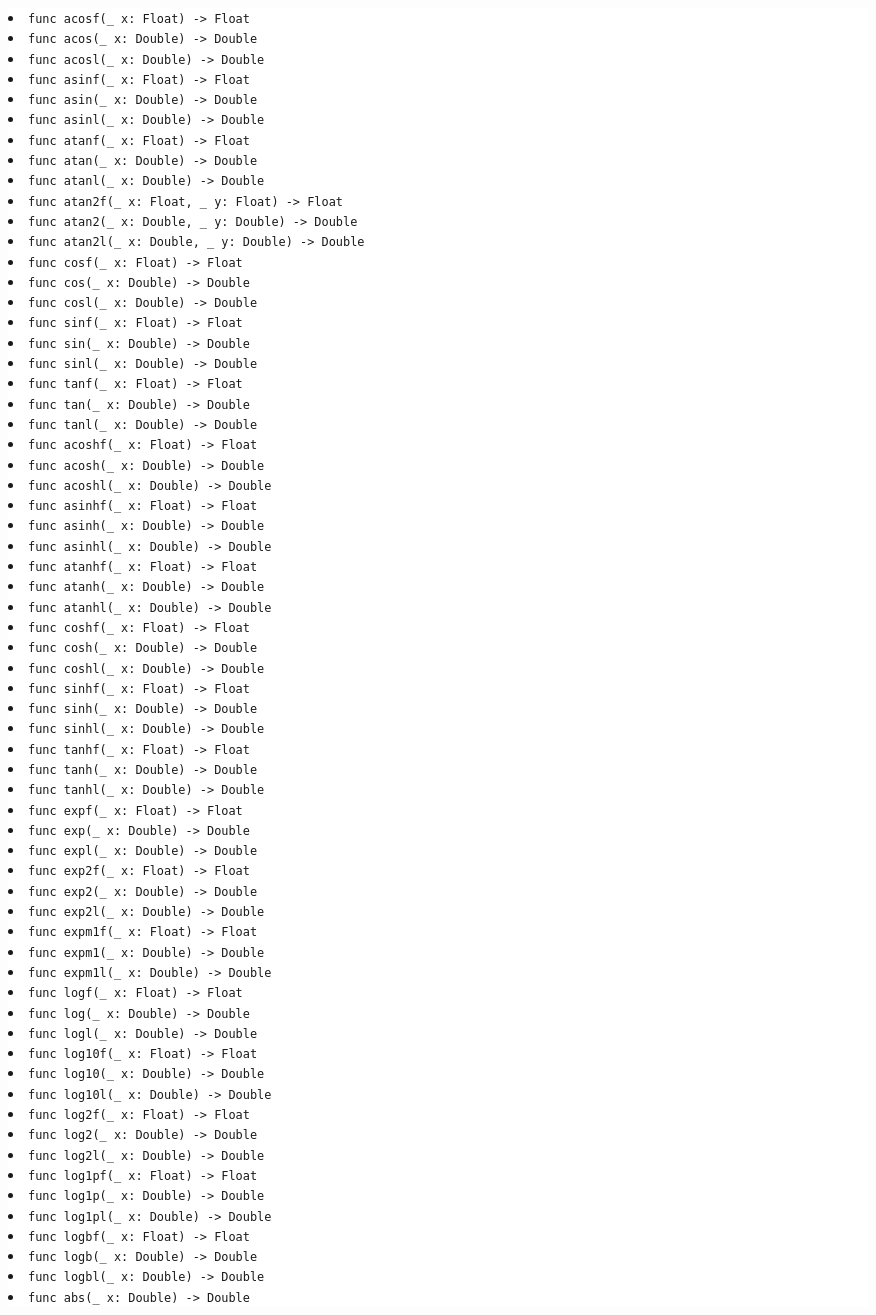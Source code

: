<li><code>func acosf(_ x: Float) -> Float</code></li>
<li><code>func acos(_ x: Double) -> Double</code></li>
<li><code>func acosl(_ x: Double) -> Double</code></li>
<li><code>func asinf(_ x: Float) -> Float</code></li>
<li><code>func asin(_ x: Double) -> Double</code></li>
<li><code>func asinl(_ x: Double) -> Double</code></li>
<li><code>func atanf(_ x: Float) -> Float</code></li>
<li><code>func atan(_ x: Double) -> Double</code></li>
<li><code>func atanl(_ x: Double) -> Double</code></li>
<li><code>func atan2f(_ x: Float, _ y: Float) -> Float</code></li>
<li><code>func atan2(_ x: Double, _ y: Double) -> Double</code></li>
<li><code>func atan2l(_ x: Double, _ y: Double) -> Double</code></li>
<li><code>func cosf(_ x: Float) -> Float</code></li>
<li><code>func cos(_ x: Double) -> Double</code></li>
<li><code>func cosl(_ x: Double) -> Double</code></li>
<li><code>func sinf(_ x: Float) -> Float</code></li>
<li><code>func sin(_ x: Double) -> Double</code></li>
<li><code>func sinl(_ x: Double) -> Double</code></li>
<li><code>func tanf(_ x: Float) -> Float</code></li>
<li><code>func tan(_ x: Double) -> Double</code></li>
<li><code>func tanl(_ x: Double) -> Double</code></li>
<li><code>func acoshf(_ x: Float) -> Float</code></li>
<li><code>func acosh(_ x: Double) -> Double</code></li>
<li><code>func acoshl(_ x: Double) -> Double</code></li>
<li><code>func asinhf(_ x: Float) -> Float</code></li>
<li><code>func asinh(_ x: Double) -> Double</code></li>
<li><code>func asinhl(_ x: Double) -> Double</code></li>
<li><code>func atanhf(_ x: Float) -> Float</code></li>
<li><code>func atanh(_ x: Double) -> Double</code></li>
<li><code>func atanhl(_ x: Double) -> Double</code></li>
<li><code>func coshf(_ x: Float) -> Float</code></li>
<li><code>func cosh(_ x: Double) -> Double</code></li>
<li><code>func coshl(_ x: Double) -> Double</code></li>
<li><code>func sinhf(_ x: Float) -> Float</code></li>
<li><code>func sinh(_ x: Double) -> Double</code></li>
<li><code>func sinhl(_ x: Double) -> Double</code></li>
<li><code>func tanhf(_ x: Float) -> Float</code></li>
<li><code>func tanh(_ x: Double) -> Double</code></li>
<li><code>func tanhl(_ x: Double) -> Double</code></li>
<li><code>func expf(_ x: Float) -> Float</code></li>
<li><code>func exp(_ x: Double) -> Double</code></li>
<li><code>func expl(_ x: Double) -> Double</code></li>
<li><code>func exp2f(_ x: Float) -> Float</code></li>
<li><code>func exp2(_ x: Double) -> Double</code></li>
<li><code>func exp2l(_ x: Double) -> Double</code></li>
<li><code>func expm1f(_ x: Float) -> Float</code></li>
<li><code>func expm1(_ x: Double) -> Double</code></li>
<li><code>func expm1l(_ x: Double) -> Double</code></li>
<li><code>func logf(_ x: Float) -> Float</code></li>
<li><code>func log(_ x: Double) -> Double</code></li>
<li><code>func logl(_ x: Double) -> Double</code></li>
<li><code>func log10f(_ x: Float) -> Float</code></li>
<li><code>func log10(_ x: Double) -> Double</code></li>
<li><code>func log10l(_ x: Double) -> Double</code></li>
<li><code>func log2f(_ x: Float) -> Float</code></li>
<li><code>func log2(_ x: Double) -> Double</code></li>
<li><code>func log2l(_ x: Double) -> Double</code></li>
<li><code>func log1pf(_ x: Float) -> Float</code></li>
<li><code>func log1p(_ x: Double) -> Double</code></li>
<li><code>func log1pl(_ x: Double) -> Double</code></li>
<li><code>func logbf(_ x: Float) -> Float</code></li>
<li><code>func logb(_ x: Double) -> Double</code></li>
<li><code>func logbl(_ x: Double) -> Double</code></li>
<li><code>func abs(_ x: Double) -> Double</code></li>